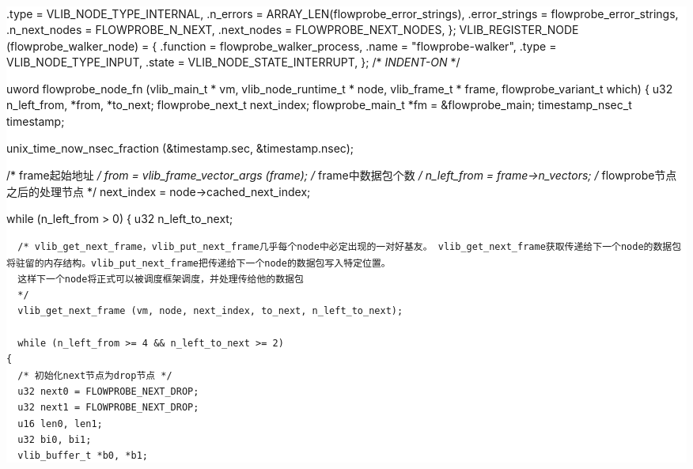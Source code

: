   .type = VLIB_NODE_TYPE_INTERNAL,
  .n_errors = ARRAY_LEN(flowprobe_error_strings),
  .error_strings = flowprobe_error_strings,
  .n_next_nodes = FLOWPROBE_N_NEXT,
  .next_nodes = FLOWPROBE_NEXT_NODES,
};
VLIB_REGISTER_NODE (flowprobe_walker_node) = {
  .function = flowprobe_walker_process,
  .name = "flowprobe-walker",
  .type = VLIB_NODE_TYPE_INPUT,
  .state = VLIB_NODE_STATE_INTERRUPT,
};
/* *INDENT-ON* */
```

```
uword
flowprobe_node_fn (vlib_main_t * vm,
		   vlib_node_runtime_t * node, vlib_frame_t * frame,
		   flowprobe_variant_t which)
{
  u32 n_left_from, *from, *to_next;
  flowprobe_next_t next_index;
  flowprobe_main_t *fm = &flowprobe_main;
  timestamp_nsec_t timestamp;

  unix_time_now_nsec_fraction (&timestamp.sec, &timestamp.nsec);

  /* frame起始地址 */
  from = vlib_frame_vector_args (frame);
  /* frame中数据包个数 */
  n_left_from = frame->n_vectors;
  /* flowprobe节点之后的处理节点 */
  next_index = node->cached_next_index;

  while (n_left_from > 0)
    {
      u32 n_left_to_next;

      /* vlib_get_next_frame，vlib_put_next_frame几乎每个node中必定出现的一对好基友。 vlib_get_next_frame获取传递给下一个node的数据包将驻留的内存结构。vlib_put_next_frame把传递给下一个node的数据包写入特定位置。
	  这样下一个node将正式可以被调度框架调度，并处理传给他的数据包
	  */
      vlib_get_next_frame (vm, node, next_index, to_next, n_left_to_next);

      while (n_left_from >= 4 && n_left_to_next >= 2)
	{
	  /* 初始化next节点为drop节点 */
	  u32 next0 = FLOWPROBE_NEXT_DROP;
	  u32 next1 = FLOWPROBE_NEXT_DROP;
	  u16 len0, len1;
	  u32 bi0, bi1;
	  vlib_buffer_t *b0, *b1;
